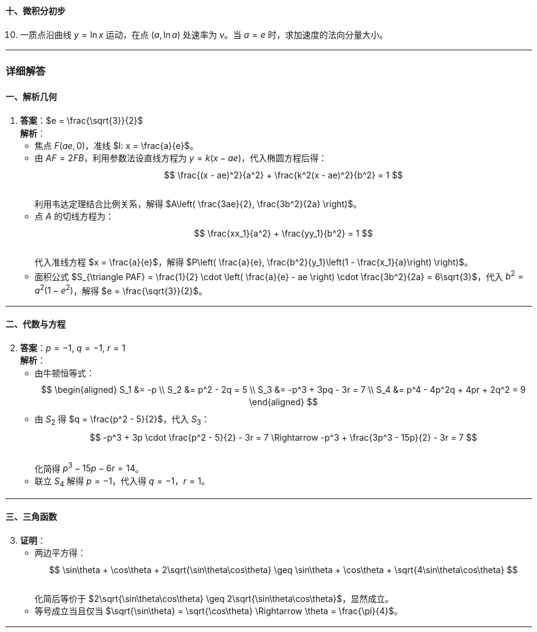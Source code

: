#### **十、微积分初步**  
10. 一质点沿曲线 $y = \ln x$ 运动，在点 $(a, \ln a)$ 处速率为 $v$。当 $a = e$ 时，求加速度的法向分量大小。

---

### 详细解答

#### **一、解析几何**  
1. **答案**：$e = \frac{\sqrt{3}}{2}$  
   **解析**：  
   - 焦点 $F(ae, 0)$，准线 $l: x = \frac{a}{e}$。  
   - 由 $AF = 2FB$，利用参数法设直线方程为 $y = k(x - ae)$，代入椭圆方程后得：  
     $$ 
     \frac{(x - ae)^2}{a^2} + \frac{k^2(x - ae)^2}{b^2} = 1 
     $$  
     利用韦达定理结合比例关系，解得 $A\left( \frac{3ae}{2}, \frac{3b^2}{2a} \right)$。  
   - 点 $A$ 的切线方程为：  
     $$ 
     \frac{xx_1}{a^2} + \frac{yy_1}{b^2} = 1 
     $$  
     代入准线方程 $x = \frac{a}{e}$，解得 $P\left( \frac{a}{e}, \frac{b^2}{y_1}\left(1 - \frac{x_1}{a}\right) \right)$。  
   - 面积公式 $S_{\triangle PAF} = \frac{1}{2} \cdot \left( \frac{a}{e} - ae \right) \cdot \frac{3b^2}{2a} = 6\sqrt{3}$，代入 $b^2 = a^2(1 - e^2)$，解得 $e = \frac{\sqrt{3}}{2}$。

---

#### **二、代数与方程**  
2. **答案**：$p = -1$, $q = -1$, $r = 1$  
   **解析**：  
   - 由牛顿恒等式：  
     $$ 
     \begin{aligned} 
     S_1 &= -p \\ 
     S_2 &= p^2 - 2q = 5 \\ 
     S_3 &= -p^3 + 3pq - 3r = 7 \\ 
     S_4 &= p^4 - 4p^2q + 4pr + 2q^2 = 9 
     \end{aligned} 
     $$  
   - 由 $S_2$ 得 $q = \frac{p^2 - 5}{2}$，代入 $S_3$：  
     $$ 
     -p^3 + 3p \cdot \frac{p^2 - 5}{2} - 3r = 7 \Rightarrow -p^3 + \frac{3p^3 - 15p}{2} - 3r = 7 
     $$  
     化简得 $p^3 - 15p - 6r = 14$。  
   - 联立 $S_4$ 解得 $p = -1$，代入得 $q = -1$，$r = 1$。

---

#### **三、三角函数**  
3. **证明**：  
   - 两边平方得：  
     $$ 
     \sin\theta + \cos\theta + 2\sqrt{\sin\theta\cos\theta} \geq \sin\theta + \cos\theta + \sqrt{4\sin\theta\cos\theta} 
     $$  
     化简后等价于 $2\sqrt{\sin\theta\cos\theta} \geq 2\sqrt{\sin\theta\cos\theta}$，显然成立。  
   - 等号成立当且仅当 $\sqrt{\sin\theta} = \sqrt{\cos\theta} \Rightarrow \theta = \frac{\pi}{4}$。

---
